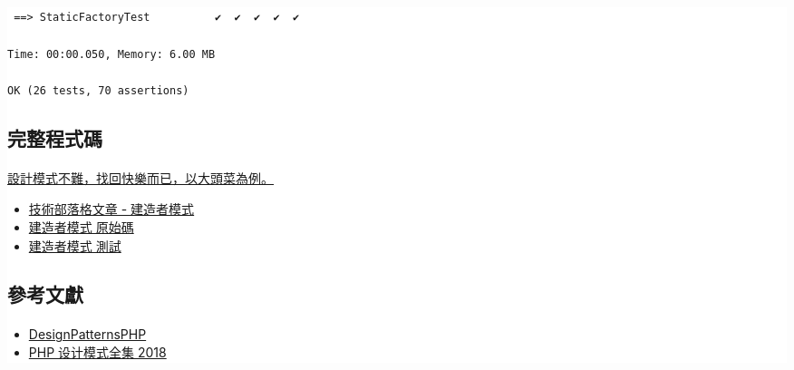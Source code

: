 ```
 ==> StaticFactoryTest          ✔  ✔  ✔  ✔  ✔  

Time: 00:00.050, Memory: 6.00 MB

OK (26 tests, 70 assertions)
```

## 完整程式碼
[設計模式不難，找回快樂而已，以大頭菜為例。](https://github.com/Kantai235/php-design-pattern)
- [技術部落格文章 - 建造者模式](https://blog.init.engineer/posts/BuilderPattern)
- [建造者模式 原始碼](https://github.com/Kantai235/php-design-pattern/tree/master/DesignPatterns/Creational/BuilderPattern)
- [建造者模式 測試](https://github.com/Kantai235/php-design-pattern/tree/master/Tests/Creational/BuilderPatternTest.php)

## 參考文獻
- [DesignPatternsPHP](https://github.com/domnikl/DesignPatternsPHP)
- [PHP 设计模式全集 2018](https://learnku.com/docs/php-design-patterns/2018)
